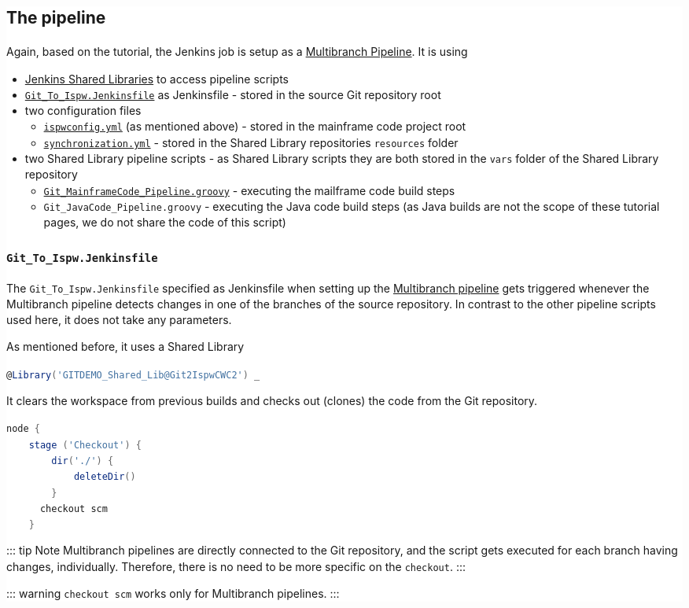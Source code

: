 ## The pipeline

Again, based on the tutorial, the Jenkins job is setup as a [Multibranch Pipeline](../guidelines/ispw/GIT_to_ISPW_Integration_Tutorial.md#_5-configure-the-ispw-and-git-mapping). It is using 
- [Jenkins Shared Libraries](./readme.md) to access pipeline scripts
- [`Git_To_Ispw.Jenkinsfile`](https://github.com/cpwr-devops/DevOps-Examples/blob/april_2021/src/Jenkinsfile/Git_To_Ispw.Jenkinsfile) as Jenkinsfile - stored in the source Git repository root
- two configuration files
    - [`ispwconfig.yml`](https://github.com/cpwr-devops/DevOps-Examples/blob/april_2021/resources/ispwconfig.yml) (as mentioned above) - stored in the mainframe code project root
    - [`synchronization.yml`](https://github.com/cpwr-devops/DevOps-Examples/blob/april_2021/resources/synchronization.yml) - stored in the Shared Library repositories `resources` folder
- two Shared Library pipeline scripts - as Shared Library scripts they are both stored in the `vars` folder of the Shared Library repository
    - [`Git_MainframeCode_Pipeline.groovy`](https://github.com/cpwr-devops/DevOps-Examples/blob/april_2021/vars/Git_MainframeCode_Pipeline.groovy) - executing the mailframe code build steps
    - `Git_JavaCode_Pipeline.groovy` - executing the Java code build steps (as Java builds are not the scope of these tutorial pages, we do not share the code of this script)

### `Git_To_Ispw.Jenkinsfile`

The `Git_To_Ispw.Jenkinsfile` specified as Jenkinsfile when setting up the [Multibranch pipeline](../guidelines/ispw/GIT_to_ISPW_Integration_Tutorial.md#_5-configure-the-ispw-and-git-mapping) gets triggered whenever the Multibranch pipeline detects changes in one of the branches of the source repository. In contrast to the other pipeline scripts used here, it does not take any parameters. 

As mentioned before, it uses a Shared Library

```groovy
@Library('GITDEMO_Shared_Lib@Git2IspwCWC2') _
```

It clears the workspace from previous builds and checks out (clones) the code from the Git repository. 

```groovy
node {
    stage ('Checkout') {
        dir('./') {
            deleteDir()
        }
      checkout scm
    }
```
::: tip Note
Multibranch pipelines are directly connected to the Git repository, and the script gets executed for each branch having changes, individually. Therefore, there is no need to be more specific on the `checkout`.
:::

::: warning
`checkout scm` works only for Multibranch pipelines.
:::

